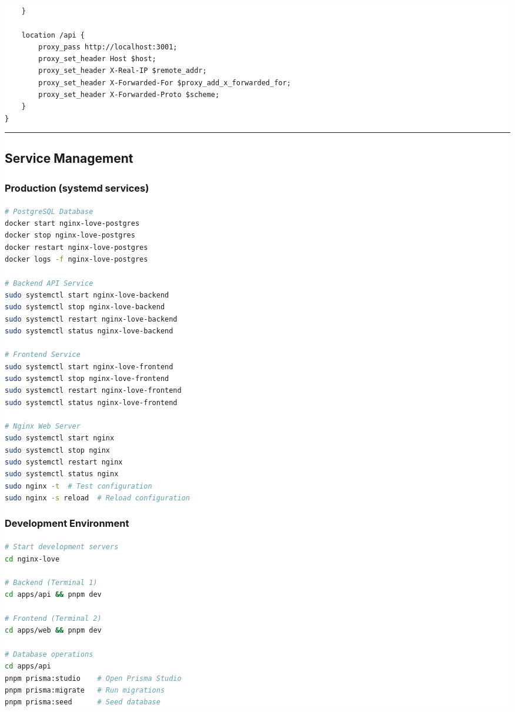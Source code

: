 ```nginx
    }

    location /api {
        proxy_pass http://localhost:3001;
        proxy_set_header Host $host;
        proxy_set_header X-Real-IP $remote_addr;
        proxy_set_header X-Forwarded-For $proxy_add_x_forwarded_for;
        proxy_set_header X-Forwarded-Proto $scheme;
    }
}
```

---

## Service Management

### Production (systemd services)

```bash
# PostgreSQL Database
docker start nginx-love-postgres
docker stop nginx-love-postgres
docker restart nginx-love-postgres
docker logs -f nginx-love-postgres

# Backend API Service
sudo systemctl start nginx-love-backend
sudo systemctl stop nginx-love-backend
sudo systemctl restart nginx-love-backend
sudo systemctl status nginx-love-backend

# Frontend Service
sudo systemctl start nginx-love-frontend
sudo systemctl stop nginx-love-frontend
sudo systemctl restart nginx-love-frontend
sudo systemctl status nginx-love-frontend

# Nginx Web Server
sudo systemctl start nginx
sudo systemctl stop nginx
sudo systemctl restart nginx
sudo systemctl status nginx
sudo nginx -t  # Test configuration
sudo nginx -s reload  # Reload configuration
```

### Development Environment

```bash
# Start development servers
cd nginx-love

# Backend (Terminal 1)
cd apps/api && pnpm dev

# Frontend (Terminal 2)
cd apps/web && pnpm dev

# Database operations
cd apps/api
pnpm prisma:studio    # Open Prisma Studio
pnpm prisma:migrate   # Run migrations
pnpm prisma:seed      # Seed database

```